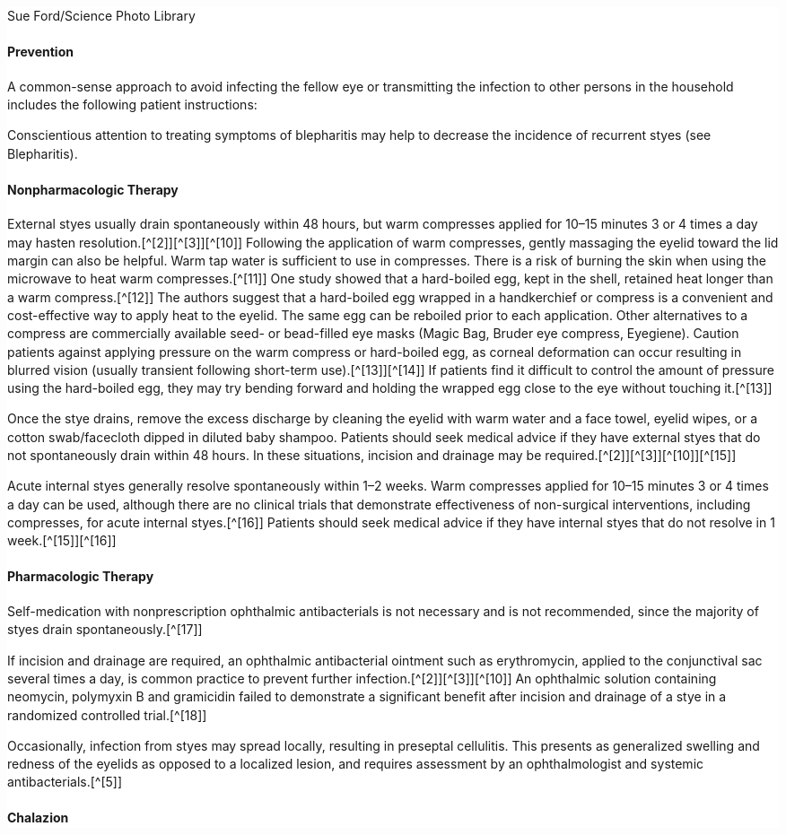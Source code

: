 
Sue Ford/Science Photo Library

#### Prevention

A common-sense approach to avoid infecting the fellow eye or transmitting the infection to other persons in the household includes the following patient instructions:



Conscientious attention to treating symptoms of blepharitis may help to decrease the incidence of recurrent styes (see Blepharitis).

#### Nonpharmacologic Therapy

External styes usually drain spontaneously within 48 hours, but warm compresses applied for 10–15 minutes 3 or 4 times a day may hasten resolution.​[^[2]]​[^[3]]​[^[10]] Following the application of warm compresses, gently massaging the eyelid toward the lid margin can also be helpful. Warm tap water is sufficient to use in compresses. There is a risk of burning the skin when using the microwave to heat warm compresses.​[^[11]] One study showed that a hard-boiled egg, kept in the shell, retained heat longer than a warm compress.​[^[12]] The authors suggest that a hard-boiled egg wrapped in a handkerchief or compress is a convenient and cost-effective way to apply heat to the eyelid. The same egg can be reboiled prior to each application. Other alternatives to a compress are commercially available seed- or bead-filled eye masks (Magic Bag, Bruder eye compress, Eyegiene). Caution patients against applying pressure on the warm compress or hard-boiled egg, as corneal deformation can occur resulting in blurred vision (usually transient following short-term use).​[^[13]]​[^[14]] If patients find it difficult to control the amount of pressure using the hard-boiled egg, they may try bending forward and holding the wrapped egg close to the eye without touching it.​[^[13]] 

Once the stye drains, remove the excess discharge by cleaning the eyelid with warm water and a face towel, eyelid wipes, or a cotton swab/facecloth dipped in diluted baby shampoo. Patients should seek medical advice if they have external styes that do not spontaneously drain within 48 hours. In these situations, incision and drainage may be required.​[^[2]]​[^[3]]​[^[10]]​[^[15]]

Acute internal styes generally resolve spontaneously within 1–2 weeks. Warm compresses applied for 10–15 minutes 3 or 4 times a day can be used, although there are no clinical trials that demonstrate effectiveness of non-surgical interventions, including compresses, for acute internal styes.​[^[16]] Patients should seek medical advice if they have internal styes that do not resolve in 1 week.​[^[15]]​[^[16]]

#### Pharmacologic Therapy

Self-medication with nonprescription ophthalmic antibacterials is not necessary and is not recommended, since the majority of styes drain spontaneously.​[^[17]]

If incision and drainage are required, an ophthalmic antibacterial ointment such as erythromycin, applied to the conjunctival sac several times a day, is common practice to prevent further infection.​[^[2]]​[^[3]]​[^[10]] An ophthalmic solution containing neomycin, polymyxin B and gramicidin failed to demonstrate a significant benefit after incision and drainage of a stye in a randomized controlled trial.​[^[18]]

Occasionally, infection from styes may spread locally, resulting in preseptal cellulitis. This presents as generalized swelling and redness of the eyelids as opposed to a localized lesion, and requires assessment by an ophthalmologist and systemic antibacterials.​[^[5]]

#### Chalazion

